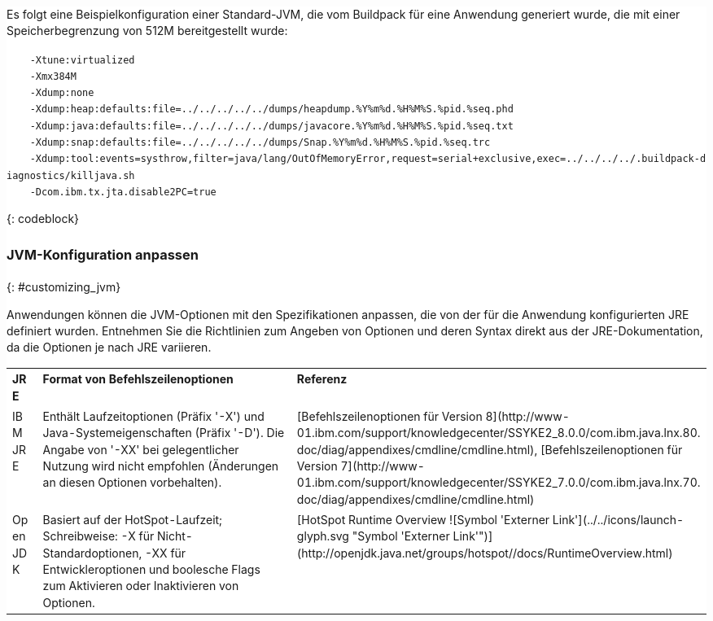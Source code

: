 Es folgt eine Beispielkonfiguration einer Standard-JVM, die vom Buildpack für eine Anwendung generiert wurde, die mit einer Speicherbegrenzung von 512M bereitgestellt wurde:

```
    -Xtune:virtualized
    -Xmx384M
    -Xdump:none
    -Xdump:heap:defaults:file=../../../../../dumps/heapdump.%Y%m%d.%H%M%S.%pid.%seq.phd
    -Xdump:java:defaults:file=../../../../../dumps/javacore.%Y%m%d.%H%M%S.%pid.%seq.txt
    -Xdump:snap:defaults:file=../../../../../dumps/Snap.%Y%m%d.%H%M%S.%pid.%seq.trc
    -Xdump:tool:events=systhrow,filter=java/lang/OutOfMemoryError,request=serial+exclusive,exec=../../../../.buildpack-diagnostics/killjava.sh
    -Dcom.ibm.tx.jta.disable2PC=true
```
{: codeblock}

### JVM-Konfiguration anpassen
{: #customizing_jvm}

Anwendungen
können die JVM-Optionen mit den Spezifikationen anpassen, die von der für die Anwendung konfigurierten JRE
definiert wurden. Entnehmen Sie die Richtlinien zum Angeben von Optionen und deren Syntax direkt
aus der JRE-Dokumentation, da die Optionen je nach JRE variieren.

<table>
<tr>
<th align="left">JRE</th>
<th align="left">Format von Befehlszeilenoptionen</th>
<th align="left">Referenz</th>
</tr>

<tr>
<td>IBM JRE</td>
<td>Enthält Laufzeitoptionen (Präfix '-X') und Java-Systemeigenschaften (Präfix '-D'). Die Angabe von '-XX' bei gelegentlicher Nutzung wird nicht empfohlen (Änderungen an diesen Optionen vorbehalten).
</td>
<td>[Befehlszeilenoptionen für Version 8](http://www-01.ibm.com/support/knowledgecenter/SSYKE2_8.0.0/com.ibm.java.lnx.80.doc/diag/appendixes/cmdline/cmdline.html), [Befehlszeilenoptionen für Version 7](http://www-01.ibm.com/support/knowledgecenter/SSYKE2_7.0.0/com.ibm.java.lnx.70.doc/diag/appendixes/cmdline/cmdline.html)
</td>
</tr>

<tr>
<td> OpenJDK </td>
<td>Basiert auf der HotSpot-Laufzeit; Schreibweise: -X für Nicht-Standardoptionen, -XX für Entwickleroptionen
und boolesche Flags zum Aktivieren oder Inaktivieren von Optionen. </td>
<td>[HotSpot Runtime Overview ![Symbol 'Externer Link'](../../icons/launch-glyph.svg "Symbol 'Externer Link'")](http://openjdk.java.net/groups/hotspot//docs/RuntimeOverview.html) </td>
</tr>
</table>
